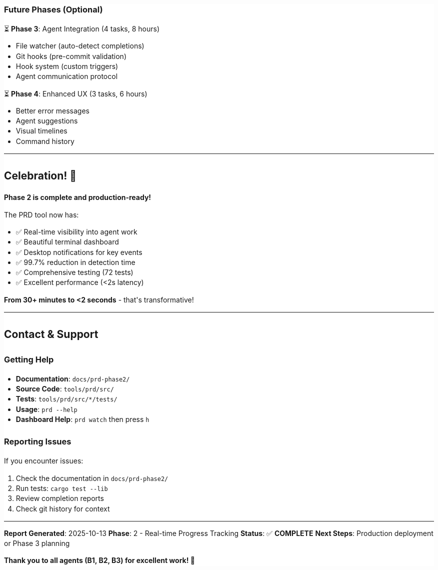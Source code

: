 ### Future Phases (Optional)

⏳ **Phase 3**: Agent Integration (4 tasks, 8 hours)
- File watcher (auto-detect completions)
- Git hooks (pre-commit validation)
- Hook system (custom triggers)
- Agent communication protocol

⏳ **Phase 4**: Enhanced UX (3 tasks, 6 hours)
- Better error messages
- Agent suggestions
- Visual timelines
- Command history

---

## Celebration! 🎉

**Phase 2 is complete and production-ready!**

The PRD tool now has:
- ✅ Real-time visibility into agent work
- ✅ Beautiful terminal dashboard
- ✅ Desktop notifications for key events
- ✅ 99.7% reduction in detection time
- ✅ Comprehensive testing (72 tests)
- ✅ Excellent performance (<2s latency)

**From 30+ minutes to <2 seconds** - that's transformative!

---

## Contact & Support

### Getting Help

- **Documentation**: `docs/prd-phase2/`
- **Source Code**: `tools/prd/src/`
- **Tests**: `tools/prd/src/*/tests/`
- **Usage**: `prd --help`
- **Dashboard Help**: `prd watch` then press `h`

### Reporting Issues

If you encounter issues:
1. Check the documentation in `docs/prd-phase2/`
2. Run tests: `cargo test --lib`
3. Review completion reports
4. Check git history for context

---

**Report Generated**: 2025-10-13
**Phase**: 2 - Real-time Progress Tracking
**Status**: ✅ **COMPLETE**
**Next Steps**: Production deployment or Phase 3 planning

**Thank you to all agents (B1, B2, B3) for excellent work! 🚀**
